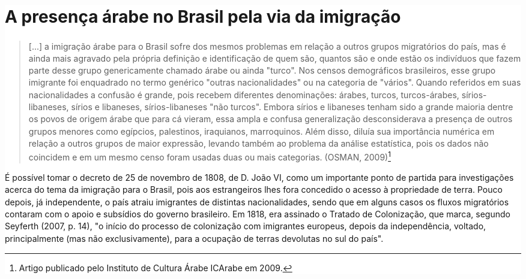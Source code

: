 [^1]: A Arábia é uma península da Ásia Ocidental, próxima da África.
Limita-se a noroeste com a Palestina, ao sul com o oceano Índico, a
leste com o golfo Pérsico e a oeste com o mar Vermelho.

[^2]: *Guide to Arab Culture: Health Care Delivery to the Arab
American Community*. Documento publicado em 1999 pelo Arab Community
Center for Economic and Social Services, nos Estados Unidos da América.
Disponível em:
<http://www.accesscommunity.org/site/DocServer/health_and_research_cente_21.pdf>. Acesso em: 24 jul. 2013.

[^3]: O percentual de muçulmanos no mundo está previsto para atingir um
quarto da população mundial até 2020. (ALVES, 2010) Disponível em:
<http://www.ufjf.br/ladem/2010/04/13/transicao-demografica-nos-paises-islamicos-artigo-de-jose-eustaquio-diniz-alves/>. Acesso em: 24 jul. 2013.

[^4]: Ao longo da pesquisa realizada entre 2011 e 2014, e que será
apresentada no capítulo 4, essa reflexão foi recorrente, tanto nas
entrevistas feitas com árabes e descendentes, quanto nas discussões
observadas na página Presença Árabe no Brasil, criada especificamente
como ambiente virtual que possibilitasse maior contato com a comunidade
árabe no Brasil.

[^5]: República Federal Islâmica das Comores, também conhecido como
Ilhas Comores.

[^6]: Do ponto de vista político, até o século VI, os árabes se
organizavam de forma descentralizada, e a região era dividida em tribos,
que até então jamais haviam se consolidado em torno de uma instituição
política unitária.

# A presença árabe no Brasil pela via da imigração #

> [...] a imigração árabe para o Brasil sofre dos mesmos problemas em
> relação a outros grupos migratórios do país, mas é ainda mais agravado
> pela própria definição e identificação de quem são, quantos são e onde
> estão os indivíduos que fazem parte desse grupo genericamente chamado
> árabe ou ainda "turco". Nos censos demográficos brasileiros, esse
> grupo imigrante foi enquadrado no termo genérico "outras
> nacionalidades" ou na categoria de "vários". Quando referidos em suas
> nacionalidades a confusão é grande, pois recebem diferentes
> denominações: árabes, turcos, turcos-árabes, sírios-libaneses, sírios
> e libaneses, sírios-libaneses "não turcos". Embora sírios e libaneses
> tenham sido a grande maioria dentre os povos de origem árabe que para
> cá vieram, essa ampla e confusa generalização desconsiderava a
> presença de outros grupos menores como egípcios, palestinos,
> iraquianos, marroquinos. Além disso, diluía sua importância numérica
> em relação a outros grupos de maior expressão, levando também ao
> problema da análise estatística, pois os dados não coincidem e em um
> mesmo censo foram usadas duas ou mais categorias. (OSMAN, 2009)[^7]

É possível tomar o decreto de 25 de novembro de 1808, de D. João VI,
como um importante ponto de partida para investigações acerca do tema da
imigração para o Brasil, pois aos estrangeiros lhes fora concedido o
acesso à propriedade de terra. Pouco depois, já independente, o país
atraiu imigrantes de distintas nacionalidades, sendo que em alguns casos
os fluxos migratórios contaram com o apoio e subsídios do governo
brasileiro. Em 1818, era assinado o Tratado de Colonização, que marca,
segundo Seyferth (2007, p. 14), "o início do processo de colonização com
imigrantes europeus, depois da independência, voltado, principalmente
(mas não exclusivamente), para a ocupação de terras devolutas no sul do
país".


[^17]: Dentre o conjunto de obras mencionadas pela autora, podemos citar:
[^7]: Artigo publicado pelo Instituto de Cultura Árabe ICArabe em 2009.
[^8]: Corroborando a informação dada por Zaidan, cabe mencionar que em
[^9]: Disponível em:
[^10]: "Os maronitas são ligados ao Vaticano, mas respeitam como
[^11]: A Síria só viria a se tornar independente em 17 de abril de 1946,
[^12]: No Brasil, associar turcos e árabes tornou-se comum devido ao
[^13]: Disponível em: <http://festivaldaculturaarabe.wordpress.com/>.
[^14]: Disponível em: <http://www.curta25.com.br/>. Acesso em: set. 2014.
[^15]: Disponível em:
[^16]: Trabalho apresentado na 26ª Reunião Brasileira de Antropologia,
[^17]: Disponível em:
[^17a]: Conforme ressaltado no documento base do Seminário *Relações
[^18]: Disponível em:
[^19]: João Baptista de Medeiros Vargens, professor de árabe do
[^20]: A palavra "malê" vem do ioruba "imale". Era forma de se referir
[^21]: Grade de fasquias de madeira que se coloca no vão de janelas ou
[^22]: VILELA, Ivan. *A Viola. Ensaio elaborado especialmente para o